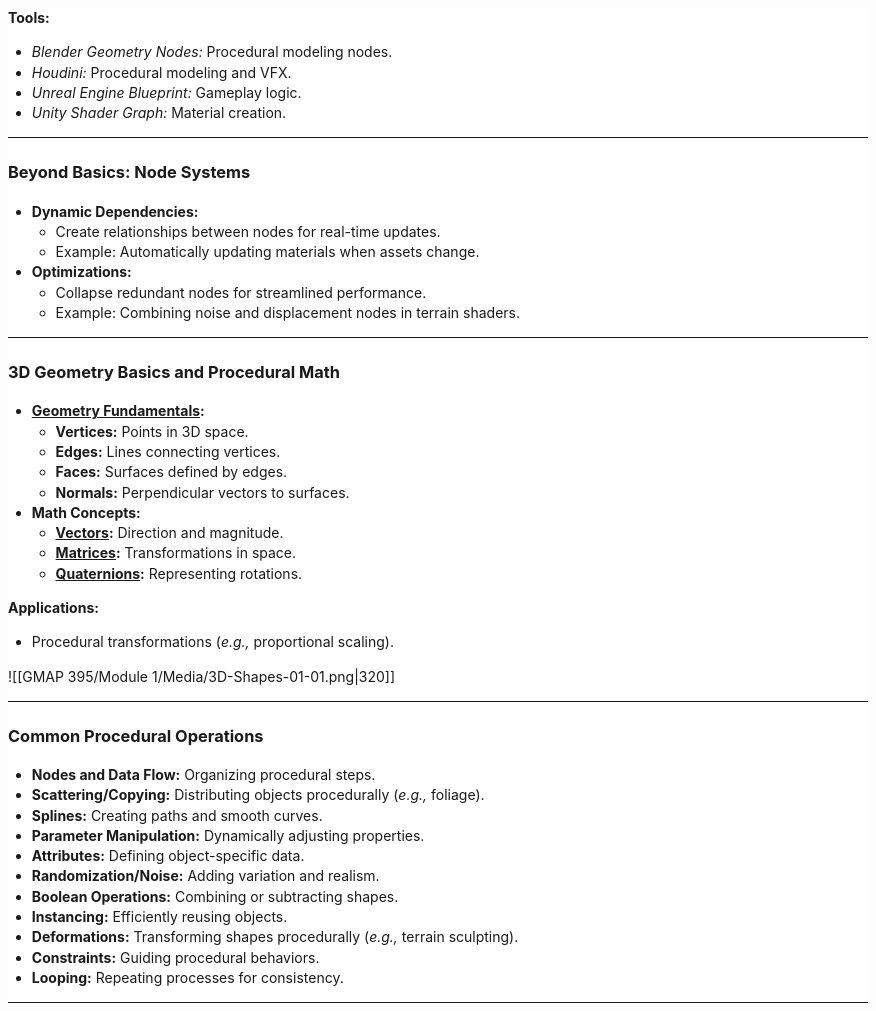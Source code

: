 **Tools:**
- *Blender Geometry Nodes:* Procedural modeling nodes.
- _Houdini:_ Procedural modeling and VFX.
- _Unreal Engine Blueprint:_ Gameplay logic.
- _Unity Shader Graph:_ Material creation.

---

### Beyond Basics: Node Systems

- **Dynamic Dependencies:**
    - Create relationships between nodes for real-time updates.
    - Example: Automatically updating materials when assets change.
- **Optimizations:**
    - Collapse redundant nodes for streamlined performance.
    - Example: Combining noise and displacement nodes in terrain shaders.

---

### 3D Geometry Basics and Procedural Math

- **[Geometry Fundamentals](https://www.youtube.com/watch?v=Wmwe1fmR1SM):**
    - **Vertices:** Points in 3D space.
    - **Edges:** Lines connecting vertices.
    - **Faces:** Surfaces defined by edges.
    - **Normals:** Perpendicular vectors to surfaces.
- **Math Concepts:**
    - **[Vectors](https://www.khanacademy.org/math/algebra-home/alg-vectors/alg-vector-basics/v/introduction-to-vectors-and-scalars):** Direction and magnitude.
    - **[Matrices](https://www.khanacademy.org/math/precalculus/x9e81a4f98389efdf:matrices/x9e81a4f98389efdf:mat-intro/v/introduction-to-the-matrix):** Transformations in space.
    - **[Quaternions](https://www.youtube.com/watch?v=zjMuIxRvygQ):** Representing rotations.

**Applications:**
- Procedural transformations (_e.g.,_ proportional scaling).

![[GMAP 395/Module 1/Media/3D-Shapes-01-01.png|320]]

---

### Common Procedural Operations

- **Nodes and Data Flow:** Organizing procedural steps.
- **Scattering/Copying:** Distributing objects procedurally (_e.g.,_ foliage).
- **Splines:** Creating paths and smooth curves.
- **Parameter Manipulation:** Dynamically adjusting properties.
- **Attributes:** Defining object-specific data.
- **Randomization/Noise:** Adding variation and realism.
- **Boolean Operations:** Combining or subtracting shapes.
- **Instancing:** Efficiently reusing objects.
- **Deformations:** Transforming shapes procedurally (_e.g.,_ terrain sculpting).
- **Constraints:** Guiding procedural behaviors.
- **Looping:** Repeating processes for consistency.

---